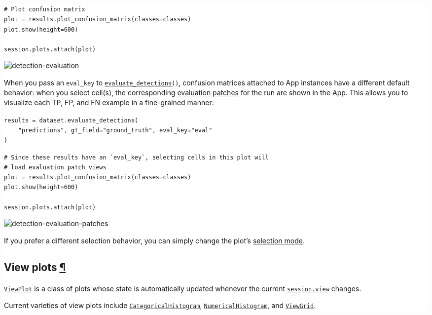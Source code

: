 ```
# Plot confusion matrix
plot = results.plot_confusion_matrix(classes=classes)
plot.show(height=600)

session.plots.attach(plot)

```

![detection-evaluation](../_images/detection-evaluation.gif)

When you pass an `eval_key` to
[`evaluate_detections()`](../api/fiftyone.core.collections.html#fiftyone.core.collections.SampleCollection.evaluate_detections "fiftyone.core.collections.SampleCollection.evaluate_detections"),
confusion matrices attached to App instances have a different default behavior:
when you select cell(s), the corresponding
[evaluation patches](evaluation.html#evaluation-patches) for the run are shown in the
App. This allows you to visualize each TP, FP, and FN example in a fine-grained
manner:

```
results = dataset.evaluate_detections(
    "predictions", gt_field="ground_truth", eval_key="eval"
)

```

```
# Since these results have an `eval_key`, selecting cells in this plot will
# load evaluation patch views
plot = results.plot_confusion_matrix(classes=classes)
plot.show(height=600)

session.plots.attach(plot)

```

![detection-evaluation-patches](../_images/detection-evaluation-patches.gif)

If you prefer a different selection behavior, you can simply change the plot’s
[selection mode](#plot-selection-modes).

## View plots [¶](\#id11 "Permalink to this headline")

[`ViewPlot`](../api/fiftyone.core.plots.base.html#fiftyone.core.plots.base.ViewPlot "fiftyone.core.plots.base.ViewPlot") is a class of plots whose state is automatically updated whenever
the current [`session.view`](../api/fiftyone.core.session.html#fiftyone.core.session.Session.view "fiftyone.core.session.Session.view") changes.

Current varieties of view plots include [`CategoricalHistogram`](../api/fiftyone.core.plots.views.html#fiftyone.core.plots.views.CategoricalHistogram "fiftyone.core.plots.views.CategoricalHistogram"),
[`NumericalHistogram`](../api/fiftyone.core.plots.views.html#fiftyone.core.plots.views.NumericalHistogram "fiftyone.core.plots.views.NumericalHistogram"), and [`ViewGrid`](../api/fiftyone.core.plots.views.html#fiftyone.core.plots.views.ViewGrid "fiftyone.core.plots.views.ViewGrid").

